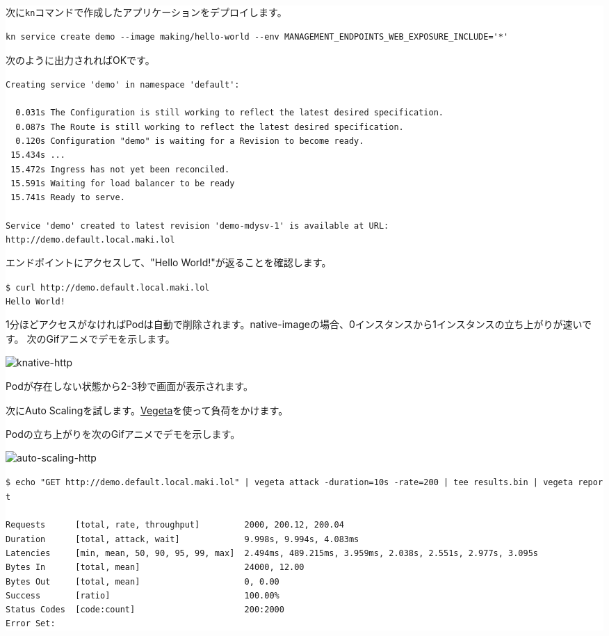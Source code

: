 次に`kn`コマンドで作成したアプリケーションをデプロイします。

```
kn service create demo --image making/hello-world --env MANAGEMENT_ENDPOINTS_WEB_EXPOSURE_INCLUDE='*'
```

次のように出力されればOKです。

```
Creating service 'demo' in namespace 'default':

  0.031s The Configuration is still working to reflect the latest desired specification.
  0.087s The Route is still working to reflect the latest desired specification.
  0.120s Configuration "demo" is waiting for a Revision to become ready.
 15.434s ...
 15.472s Ingress has not yet been reconciled.
 15.591s Waiting for load balancer to be ready
 15.741s Ready to serve.

Service 'demo' created to latest revision 'demo-mdysv-1' is available at URL:
http://demo.default.local.maki.lol
```

エンドポイントにアクセスして、"Hello World!"が返ることを確認します。
```
$ curl http://demo.default.local.maki.lol
Hello World!
```

1分ほどアクセスがなければPodは自動で削除されます。native-imageの場合、0インスタンスから1インスタンスの立ち上がりが速いです。
次のGifアニメでデモを示します。

![knative-http](https://user-images.githubusercontent.com/106908/93757028-0aa6d180-fc41-11ea-90de-72442af5a800.gif)

Podが存在しない状態から2-3秒で画面が表示されます。

次にAuto Scalingを試します。[Vegeta](https://github.com/tsenart/vegeta)を使って負荷をかけます。

Podの立ち上がりを次のGifアニメでデモを示します。

![auto-scaling-http](https://user-images.githubusercontent.com/106908/93758052-b56bbf80-fc42-11ea-9d37-a61a43a94089.gif)

```
$ echo "GET http://demo.default.local.maki.lol" | vegeta attack -duration=10s -rate=200 | tee results.bin | vegeta report

Requests      [total, rate, throughput]         2000, 200.12, 200.04
Duration      [total, attack, wait]             9.998s, 9.994s, 4.083ms
Latencies     [min, mean, 50, 90, 95, 99, max]  2.494ms, 489.215ms, 3.959ms, 2.038s, 2.551s, 2.977s, 3.095s
Bytes In      [total, mean]                     24000, 12.00
Bytes Out     [total, mean]                     0, 0.00
Success       [ratio]                           100.00%
Status Codes  [code:count]                      200:2000  
Error Set:
```
